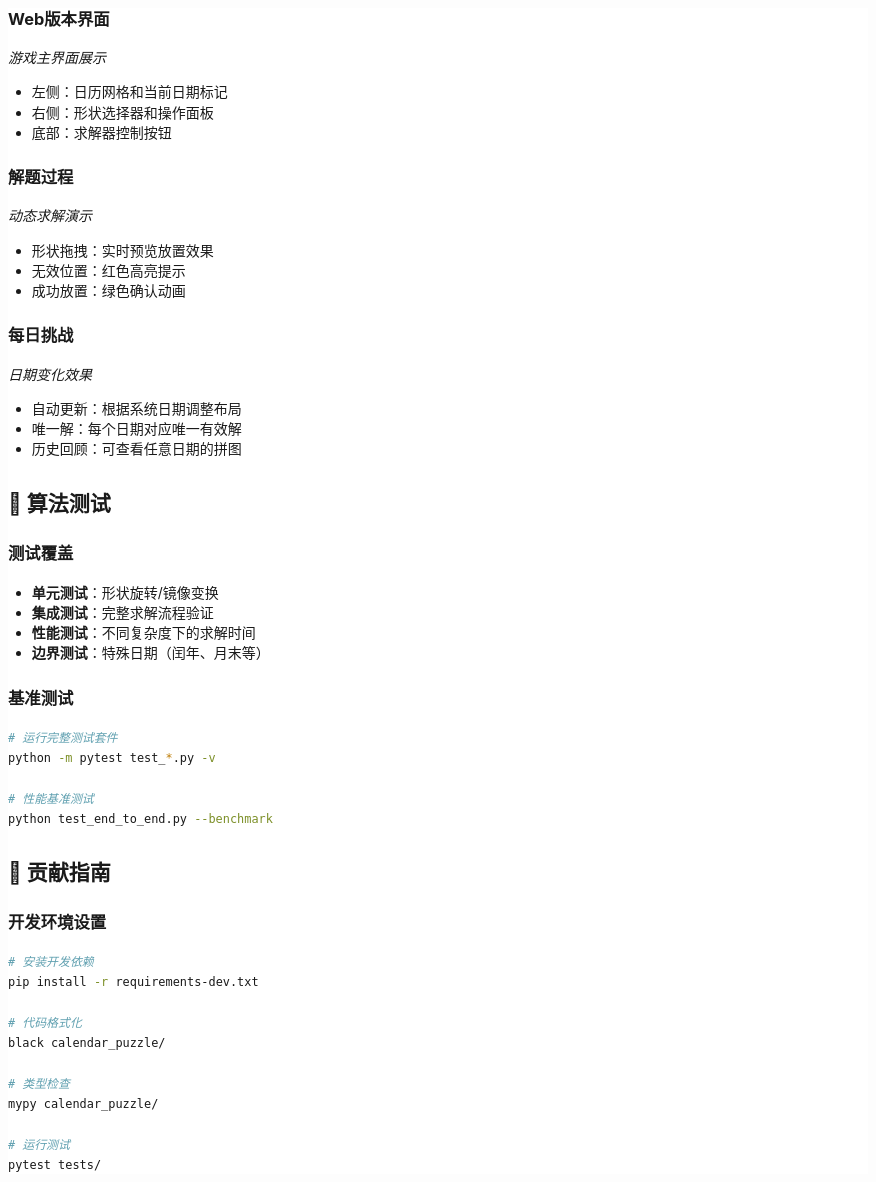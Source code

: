 ### Web版本界面
*游戏主界面展示*
- 左侧：日历网格和当前日期标记
- 右侧：形状选择器和操作面板
- 底部：求解器控制按钮

### 解题过程
*动态求解演示*
- 形状拖拽：实时预览放置效果
- 无效位置：红色高亮提示
- 成功放置：绿色确认动画

### 每日挑战
*日期变化效果*
- 自动更新：根据系统日期调整布局
- 唯一解：每个日期对应唯一有效解
- 历史回顾：可查看任意日期的拼图

## 🧪 算法测试

### 测试覆盖
- **单元测试**：形状旋转/镜像变换
- **集成测试**：完整求解流程验证
- **性能测试**：不同复杂度下的求解时间
- **边界测试**：特殊日期（闰年、月末等）

### 基准测试
```bash
# 运行完整测试套件
python -m pytest test_*.py -v

# 性能基准测试
python test_end_to_end.py --benchmark
```

## 🤝 贡献指南

### 开发环境设置
```bash
# 安装开发依赖
pip install -r requirements-dev.txt

# 代码格式化
black calendar_puzzle/

# 类型检查
mypy calendar_puzzle/

# 运行测试
pytest tests/
```
